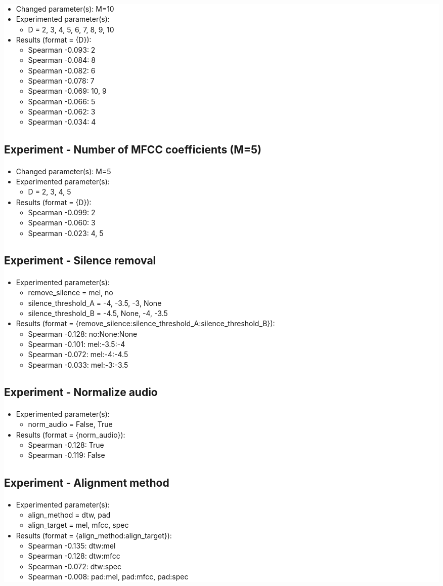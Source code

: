 - Changed parameter(s): M=10
- Experimented parameter(s):
  - D = 2, 3, 4, 5, 6, 7, 8, 9, 10
- Results (format = {D}):
  - Spearman -0.093: 2
  - Spearman -0.084: 8
  - Spearman -0.082: 6
  - Spearman -0.078: 7
  - Spearman -0.069: 10, 9
  - Spearman -0.066: 5
  - Spearman -0.062: 3
  - Spearman -0.034: 4

## Experiment - Number of MFCC coefficients (M=5)

- Changed parameter(s): M=5
- Experimented parameter(s):
  - D = 2, 3, 4, 5
- Results (format = {D}):
  - Spearman -0.099: 2
  - Spearman -0.060: 3
  - Spearman -0.023: 4, 5

## Experiment - Silence removal

- Experimented parameter(s):
  - remove_silence = mel, no
  - silence_threshold_A = -4, -3.5, -3, None
  - silence_threshold_B = -4.5, None, -4, -3.5
- Results (format = {remove_silence:silence_threshold_A:silence_threshold_B}):
  - Spearman -0.128: no:None:None
  - Spearman -0.101: mel:-3.5:-4
  - Spearman -0.072: mel:-4:-4.5
  - Spearman -0.033: mel:-3:-3.5

## Experiment - Normalize audio

- Experimented parameter(s):
  - norm_audio = False, True
- Results (format = {norm_audio}):
  - Spearman -0.128: True
  - Spearman -0.119: False

## Experiment - Alignment method

- Experimented parameter(s):
  - align_method = dtw, pad
  - align_target = mel, mfcc, spec
- Results (format = {align_method:align_target}):
  - Spearman -0.135: dtw:mel
  - Spearman -0.128: dtw:mfcc
  - Spearman -0.072: dtw:spec
  - Spearman -0.008: pad:mel, pad:mfcc, pad:spec
